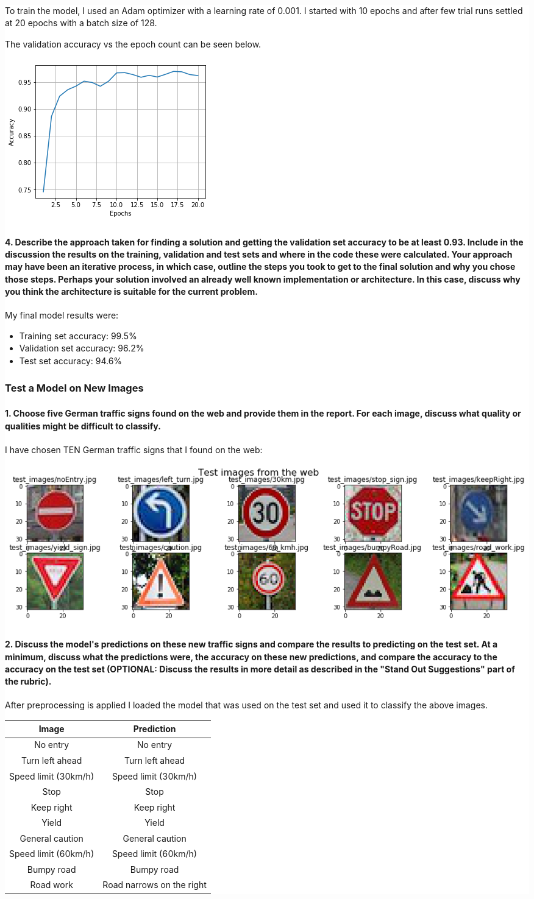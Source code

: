 To train the model, I used an Adam optimizer with a learning rate of 0.001. I started with 10 epochs and after few trial runs settled at 20 epochs with a batch size of 128. 

The validation accuracy vs the epoch count can be seen below. 

![image9]



#### 4. Describe the approach taken for finding a solution and getting the validation set accuracy to be at least 0.93. Include in the discussion the results on the training, validation and test sets and where in the code these were calculated. Your approach may have been an iterative process, in which case, outline the steps you took to get to the final solution and why you chose those steps. Perhaps your solution involved an already well known implementation or architecture. In this case, discuss why you think the architecture is suitable for the current problem.

My final model results were:
* Training set accuracy: 99.5%
* Validation set accuracy: 96.2%
* Test set accuracy: 94.6%

### Test a Model on New Images

#### 1. Choose five German traffic signs found on the web and provide them in the report. For each image, discuss what quality or qualities might be difficult to classify.

I have chosen TEN German traffic signs that I found on the web:

![alt text][image2]

#### 2. Discuss the model's predictions on these new traffic signs and compare the results to predicting on the test set. At a minimum, discuss what the predictions were, the accuracy on these new predictions, and compare the accuracy to the accuracy on the test set (OPTIONAL: Discuss the results in more detail as described in the "Stand Out Suggestions" part of the rubric).

After preprocessing is applied I loaded the model that was used on the test set and used it to classify the above images. 


| Image			        |     Prediction	        					| 
|:---------------------:|:---------------------------------------------:| 
| No entry      		| No entry   									| 
| Turn left ahead   			| Turn left ahead						|
| Speed limit (30km/h)					| Speed limit (30km/h)											|
| Stop	      		| Stop					 				|
| Keep right			| Keep right      							|
| Yield			| Yield      							|
| General caution			| General caution      							|
| Speed limit (60km/h)			| Speed limit (60km/h)      							|
| Bumpy road			| Bumpy road      							|
| Road work			| Road narrows on the right      							|


[//]: # (Image References)
[image1]: ./examples/All_Label_Images.png "All Label Images"
[image2]: ./examples/images_from_web.png "Images from web"
[image3]: ./examples/image_transformations.png "Image Transformations"
[image4]: ./examples/Label_count_After_augmentation.png "Label Count After Augmentation"
[image5]: ./examples/Label_count_before_augmentation.png "Label Count Before Augmentation"
[image6]: ./examples/normalization.png "Normalization"
[image7]: ./examples/valid_sample_dist.png "Valid Sample Distribution"
[image8]: ./examples/test_sample_dist.png "Test Sample Distribution"
[image9]: ./examples/validation_acc.png "Validation Accuracy by Epoch"